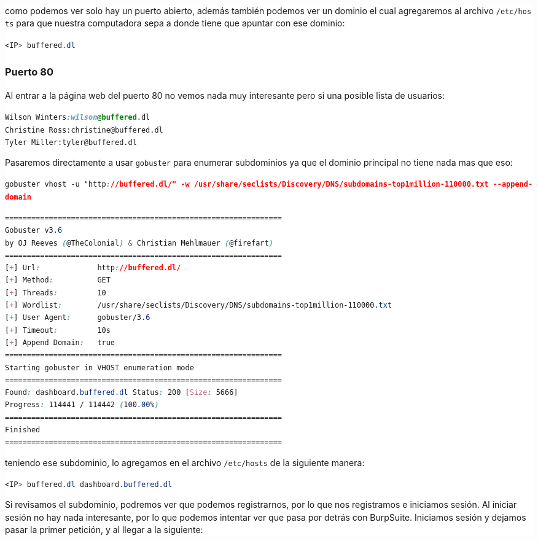 como podemos ver solo hay un puerto abierto, además también podemos ver un dominio el cual agregaremos al archivo `/etc/hosts` para que nuestra computadora sepa a donde tiene que apuntar con ese dominio:

```css
<IP> buffered.dl
```

### Puerto 80

Al entrar a la página web del puerto 80 no vemos nada muy interesante pero si una posible lista de usuarios:

```css
Wilson Winters:wilson@buffered.dl
Christine Ross:christine@buffered.dl
Tyler Miller:tyler@buffered.dl 
```

Pasaremos directamente a usar `gobuster` para enumerar subdominios ya que el dominio principal no tiene nada mas que eso:

```css
gobuster vhost -u "http://buffered.dl/" -w /usr/share/seclists/Discovery/DNS/subdomains-top1million-110000.txt --append-domain
```

```css
===============================================================
Gobuster v3.6
by OJ Reeves (@TheColonial) & Christian Mehlmauer (@firefart)
===============================================================
[+] Url:             http://buffered.dl/
[+] Method:          GET
[+] Threads:         10
[+] Wordlist:        /usr/share/seclists/Discovery/DNS/subdomains-top1million-110000.txt
[+] User Agent:      gobuster/3.6
[+] Timeout:         10s
[+] Append Domain:   true
===============================================================
Starting gobuster in VHOST enumeration mode
===============================================================
Found: dashboard.buffered.dl Status: 200 [Size: 5666]
Progress: 114441 / 114442 (100.00%)
===============================================================
Finished
===============================================================
```

teniendo ese subdominio, lo agregamos en el archivo `/etc/hosts` de la siguiente manera:

```css
<IP> buffered.dl dashboard.buffered.dl
```

Si revisamos el subdominio, podremos ver que podemos registrarnos, por lo que nos registramos e iniciamos sesión. Al iniciar sesión no hay nada interesante, por lo que podemos intentar ver que pasa por detrás con BurpSuite. Iniciamos sesión y dejamos pasar la primer petición, y al llegar a la siguiente:
